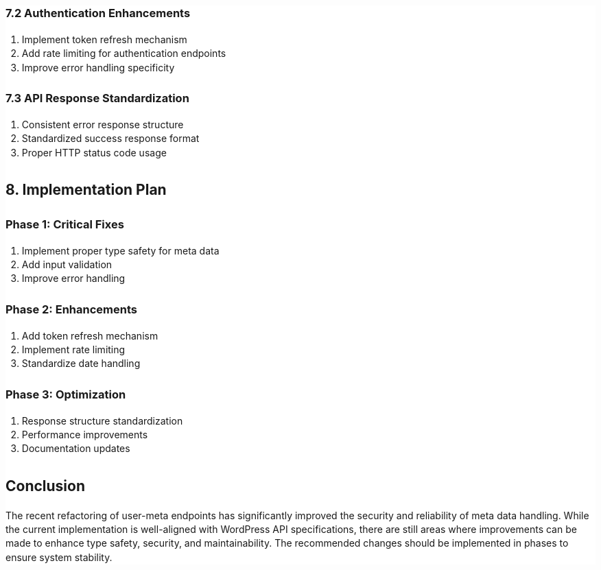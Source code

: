 ### 7.2 Authentication Enhancements
1. Implement token refresh mechanism
2. Add rate limiting for authentication endpoints
3. Improve error handling specificity

### 7.3 API Response Standardization
1. Consistent error response structure
2. Standardized success response format
3. Proper HTTP status code usage

## 8. Implementation Plan

### Phase 1: Critical Fixes
1. Implement proper type safety for meta data
2. Add input validation
3. Improve error handling

### Phase 2: Enhancements
1. Add token refresh mechanism
2. Implement rate limiting
3. Standardize date handling

### Phase 3: Optimization
1. Response structure standardization
2. Performance improvements
3. Documentation updates

## Conclusion
The recent refactoring of user-meta endpoints has significantly improved the security and reliability of meta data handling. While the current implementation is well-aligned with WordPress API specifications, there are still areas where improvements can be made to enhance type safety, security, and maintainability. The recommended changes should be implemented in phases to ensure system stability.